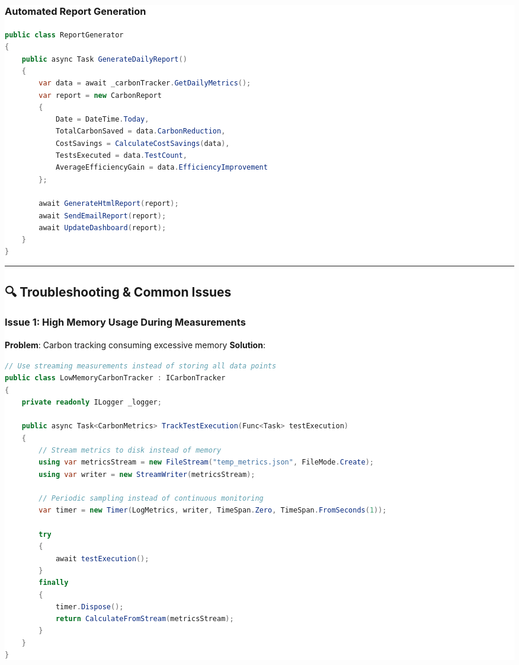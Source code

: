 ### Automated Report Generation
```csharp
public class ReportGenerator
{
    public async Task GenerateDailyReport()
    {
        var data = await _carbonTracker.GetDailyMetrics();
        var report = new CarbonReport
        {
            Date = DateTime.Today,
            TotalCarbonSaved = data.CarbonReduction,
            CostSavings = CalculateCostSavings(data),
            TestsExecuted = data.TestCount,
            AverageEfficiencyGain = data.EfficiencyImprovement
        };
        
        await GenerateHtmlReport(report);
        await SendEmailReport(report);
        await UpdateDashboard(report);
    }
}
```

---

## 🔍 Troubleshooting & Common Issues

### Issue 1: High Memory Usage During Measurements
**Problem**: Carbon tracking consuming excessive memory
**Solution**:
```csharp
// Use streaming measurements instead of storing all data points
public class LowMemoryCarbonTracker : ICarbonTracker
{
    private readonly ILogger _logger;
    
    public async Task<CarbonMetrics> TrackTestExecution(Func<Task> testExecution)
    {
        // Stream metrics to disk instead of memory
        using var metricsStream = new FileStream("temp_metrics.json", FileMode.Create);
        using var writer = new StreamWriter(metricsStream);
        
        // Periodic sampling instead of continuous monitoring
        var timer = new Timer(LogMetrics, writer, TimeSpan.Zero, TimeSpan.FromSeconds(1));
        
        try
        {
            await testExecution();
        }
        finally
        {
            timer.Dispose();
            return CalculateFromStream(metricsStream);
        }
    }
}
```

